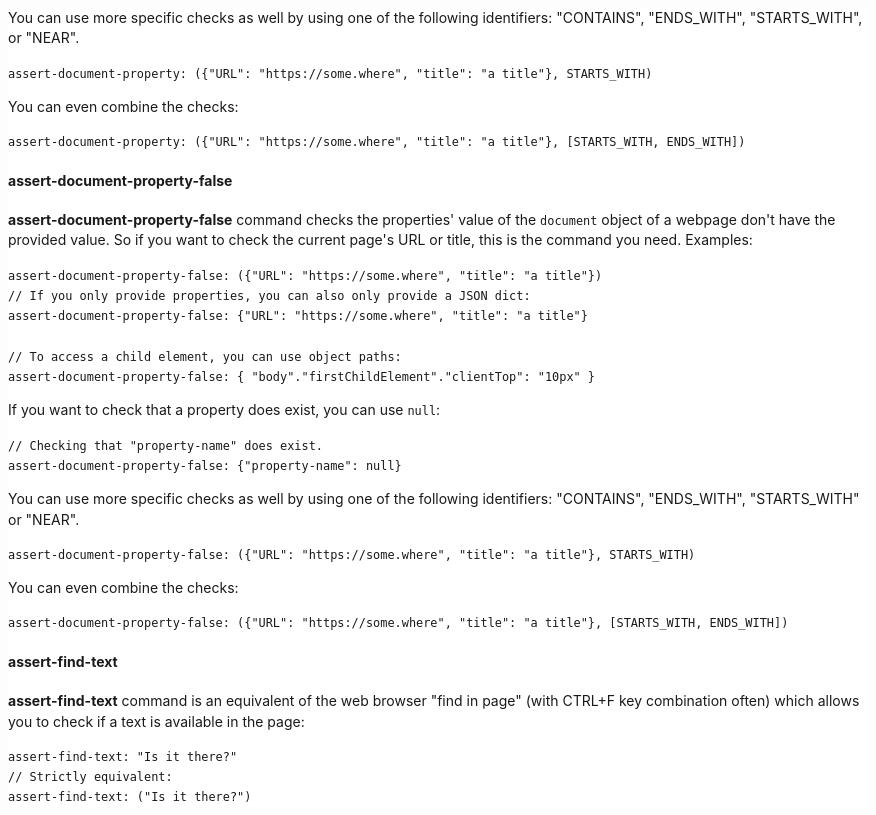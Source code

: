 You can use more specific checks as well by using one of the following identifiers: "CONTAINS", "ENDS_WITH", "STARTS_WITH", or "NEAR".

```
assert-document-property: ({"URL": "https://some.where", "title": "a title"}, STARTS_WITH)
```

You can even combine the checks:

```
assert-document-property: ({"URL": "https://some.where", "title": "a title"}, [STARTS_WITH, ENDS_WITH])
```

#### assert-document-property-false

**assert-document-property-false** command checks the properties' value of the `document` object of a webpage don't have the provided value. So if you want to check the current page's URL or title, this is the command you need. Examples:

```
assert-document-property-false: ({"URL": "https://some.where", "title": "a title"})
// If you only provide properties, you can also only provide a JSON dict:
assert-document-property-false: {"URL": "https://some.where", "title": "a title"}

// To access a child element, you can use object paths:
assert-document-property-false: { "body"."firstChildElement"."clientTop": "10px" }
```

If you want to check that a property does exist, you can use `null`:

```
// Checking that "property-name" does exist.
assert-document-property-false: {"property-name": null}
```

You can use more specific checks as well by using one of the following identifiers: "CONTAINS", "ENDS_WITH",
"STARTS_WITH" or "NEAR".

```
assert-document-property-false: ({"URL": "https://some.where", "title": "a title"}, STARTS_WITH)
```

You can even combine the checks:

```
assert-document-property-false: ({"URL": "https://some.where", "title": "a title"}, [STARTS_WITH, ENDS_WITH])
```

#### assert-find-text

**assert-find-text** command is an equivalent of the web browser "find in page" (with CTRL+F key combination often) which allows you to check if a text is available in the page:

```
assert-find-text: "Is it there?"
// Strictly equivalent:
assert-find-text: ("Is it there?")
```
